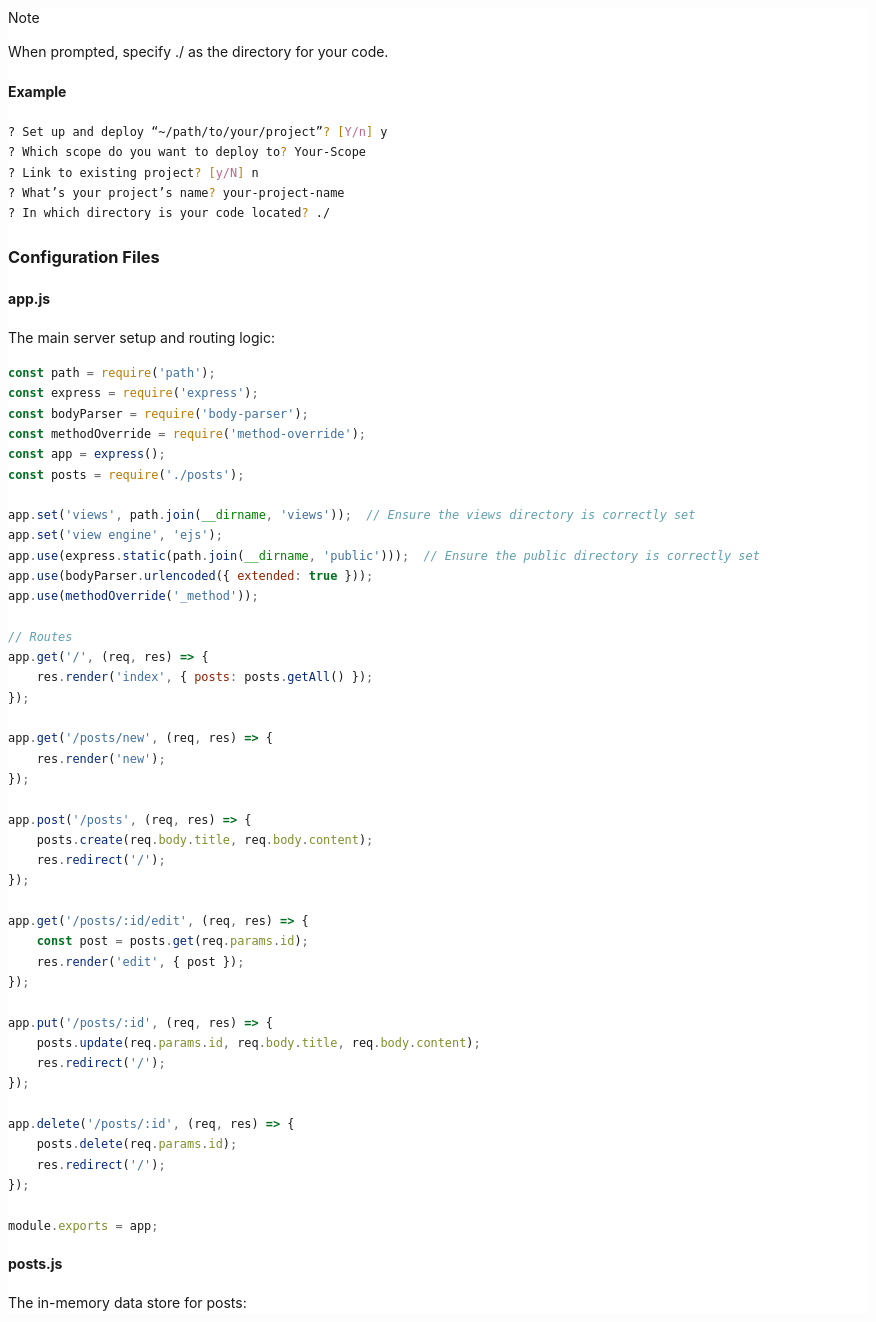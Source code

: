 > [!NOTE]
> When prompted, specify ./ as the directory for your code.

#### Example
```bash
? Set up and deploy “~/path/to/your/project”? [Y/n] y
? Which scope do you want to deploy to? Your-Scope
? Link to existing project? [y/N] n
? What’s your project’s name? your-project-name
? In which directory is your code located? ./
```
### Configuration Files
#### app.js
The main server setup and routing logic:
``` js
const path = require('path');
const express = require('express');
const bodyParser = require('body-parser');
const methodOverride = require('method-override');
const app = express();
const posts = require('./posts');

app.set('views', path.join(__dirname, 'views'));  // Ensure the views directory is correctly set
app.set('view engine', 'ejs');
app.use(express.static(path.join(__dirname, 'public')));  // Ensure the public directory is correctly set
app.use(bodyParser.urlencoded({ extended: true }));
app.use(methodOverride('_method'));

// Routes
app.get('/', (req, res) => {
    res.render('index', { posts: posts.getAll() });
});

app.get('/posts/new', (req, res) => {
    res.render('new');
});

app.post('/posts', (req, res) => {
    posts.create(req.body.title, req.body.content);
    res.redirect('/');
});

app.get('/posts/:id/edit', (req, res) => {
    const post = posts.get(req.params.id);
    res.render('edit', { post });
});

app.put('/posts/:id', (req, res) => {
    posts.update(req.params.id, req.body.title, req.body.content);
    res.redirect('/');
});

app.delete('/posts/:id', (req, res) => {
    posts.delete(req.params.id);
    res.redirect('/');
});

module.exports = app;
```
#### posts.js
The in-memory data store for posts:
``` js
```